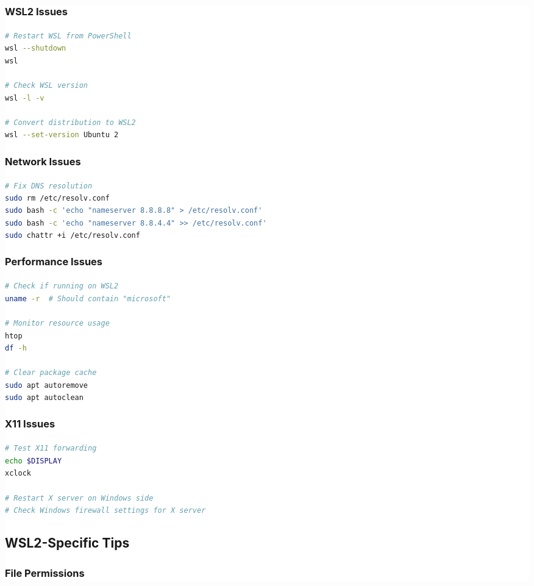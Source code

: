### WSL2 Issues

```bash
# Restart WSL from PowerShell
wsl --shutdown
wsl

# Check WSL version
wsl -l -v

# Convert distribution to WSL2
wsl --set-version Ubuntu 2
```

### Network Issues

```bash
# Fix DNS resolution
sudo rm /etc/resolv.conf
sudo bash -c 'echo "nameserver 8.8.8.8" > /etc/resolv.conf'
sudo bash -c 'echo "nameserver 8.8.4.4" >> /etc/resolv.conf'
sudo chattr +i /etc/resolv.conf
```

### Performance Issues

```bash
# Check if running on WSL2
uname -r  # Should contain "microsoft"

# Monitor resource usage
htop
df -h

# Clear package cache
sudo apt autoremove
sudo apt autoclean
```

### X11 Issues

```bash
# Test X11 forwarding
echo $DISPLAY
xclock

# Restart X server on Windows side
# Check Windows firewall settings for X server
```

## WSL2-Specific Tips

### File Permissions
